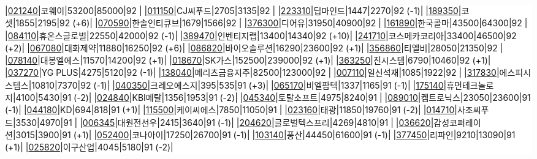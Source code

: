 |[021240](https://finance.daum.net/quotes/A021240)|코웨이|53200|85000|92 |
|[011150](https://finance.daum.net/quotes/A011150)|CJ씨푸드|2705|3135|92 |
|[223310](https://finance.daum.net/quotes/A223310)|딥마인드|1447|2270|92 (-1)|
|[189350](https://finance.daum.net/quotes/A189350)|코셋|1855|2195|92 (+6)|
|[070590](https://finance.daum.net/quotes/A070590)|한솔인티큐브|1679|1566|92 |
|[376300](https://finance.daum.net/quotes/A376300)|디어유|31950|40900|92 |
|[161890](https://finance.daum.net/quotes/A161890)|한국콜마|43500|64300|92 |
|[084110](https://finance.daum.net/quotes/A084110)|휴온스글로벌|22550|42000|92 (-1)|
|[389470](https://finance.daum.net/quotes/A389470)|인벤티지랩|13400|14340|92 (+10)|
|[241710](https://finance.daum.net/quotes/A241710)|코스메카코리아|33400|46500|92 (+2)|
|[067080](https://finance.daum.net/quotes/A067080)|대화제약|11880|16250|92 (+6)|
|[086820](https://finance.daum.net/quotes/A086820)|바이오솔루션|16290|23600|92 (+1)|
|[356860](https://finance.daum.net/quotes/A356860)|티엘비|28050|21350|92 |
|[078140](https://finance.daum.net/quotes/A078140)|대봉엘에스|11570|14200|92 (+1)|
|[018670](https://finance.daum.net/quotes/A018670)|SK가스|152500|239000|92 (+1)|
|[363250](https://finance.daum.net/quotes/A363250)|진시스템|6790|10460|92 (+1)|
|[037270](https://finance.daum.net/quotes/A037270)|YG PLUS|4275|5120|92 (-1)|
|[138040](https://finance.daum.net/quotes/A138040)|메리츠금융지주|82500|123000|92 |
|[007110](https://finance.daum.net/quotes/A007110)|일신석재|1085|1922|92 |
|[317830](https://finance.daum.net/quotes/A317830)|에스피시스템스|10810|7370|92 (-1)|
|[040350](https://finance.daum.net/quotes/A040350)|크레오에스지|395|535|91 (+3)|
|[065170](https://finance.daum.net/quotes/A065170)|비엘팜텍|1337|1165|91 (-1)|
|[175140](https://finance.daum.net/quotes/A175140)|휴먼테크놀로지|4100|5430|91 (-2)|
|[024840](https://finance.daum.net/quotes/A024840)|KBI메탈|1356|1953|91 (-2)|
|[045340](https://finance.daum.net/quotes/A045340)|토탈소프트|4975|8240|91 |
|[089010](https://finance.daum.net/quotes/A089010)|켐트로닉스|23050|23600|91 (-1)|
|[044180](https://finance.daum.net/quotes/A044180)|KD|694|818|91 (+1)|
|[115500](https://finance.daum.net/quotes/A115500)|케이씨에스|7850|11050|91 |
|[023160](https://finance.daum.net/quotes/A023160)|태광|11850|19760|91 (-2)|
|[014710](https://finance.daum.net/quotes/A014710)|사조씨푸드|3530|4970|91 |
|[006345](https://finance.daum.net/quotes/A006345)|대원전선우|2415|3640|91 (-1)|
|[204620](https://finance.daum.net/quotes/A204620)|글로벌텍스프리|4269|4810|91 |
|[036620](https://finance.daum.net/quotes/A036620)|감성코퍼레이션|3015|3900|91 (+1)|
|[052400](https://finance.daum.net/quotes/A052400)|코나아이|17250|26700|91 (-1)|
|[103140](https://finance.daum.net/quotes/A103140)|풍산|44450|61600|91 (-1)|
|[377450](https://finance.daum.net/quotes/A377450)|리파인|9210|13090|91 (+1)|
|[025820](https://finance.daum.net/quotes/A025820)|이구산업|4045|5180|91 (-2)|